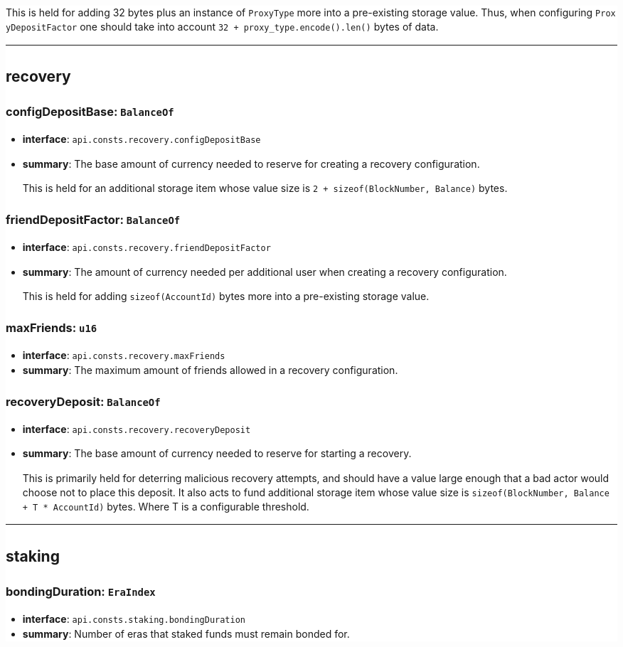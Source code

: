   This is held for adding 32 bytes plus an instance of `ProxyType` more into a
  pre-existing storage value. Thus, when configuring `ProxyDepositFactor` one
  should take into account `32 + proxy_type.encode().len()` bytes of data.

---

## recovery

### configDepositBase: `BalanceOf`

- **interface**: `api.consts.recovery.configDepositBase`
- **summary**: The base amount of currency needed to reserve for creating a
  recovery configuration.

  This is held for an additional storage item whose value size is
  `2 + sizeof(BlockNumber, Balance)` bytes.

### friendDepositFactor: `BalanceOf`

- **interface**: `api.consts.recovery.friendDepositFactor`
- **summary**: The amount of currency needed per additional user when creating a
  recovery configuration.

  This is held for adding `sizeof(AccountId)` bytes more into a pre-existing
  storage value.

### maxFriends: `u16`

- **interface**: `api.consts.recovery.maxFriends`
- **summary**: The maximum amount of friends allowed in a recovery
  configuration.

### recoveryDeposit: `BalanceOf`

- **interface**: `api.consts.recovery.recoveryDeposit`
- **summary**: The base amount of currency needed to reserve for starting a
  recovery.

  This is primarily held for deterring malicious recovery attempts, and should
  have a value large enough that a bad actor would choose not to place this
  deposit. It also acts to fund additional storage item whose value size is
  `sizeof(BlockNumber, Balance + T * AccountId)` bytes. Where T is a
  configurable threshold.

---

## staking

### bondingDuration: `EraIndex`

- **interface**: `api.consts.staking.bondingDuration`
- **summary**: Number of eras that staked funds must remain bonded for.
